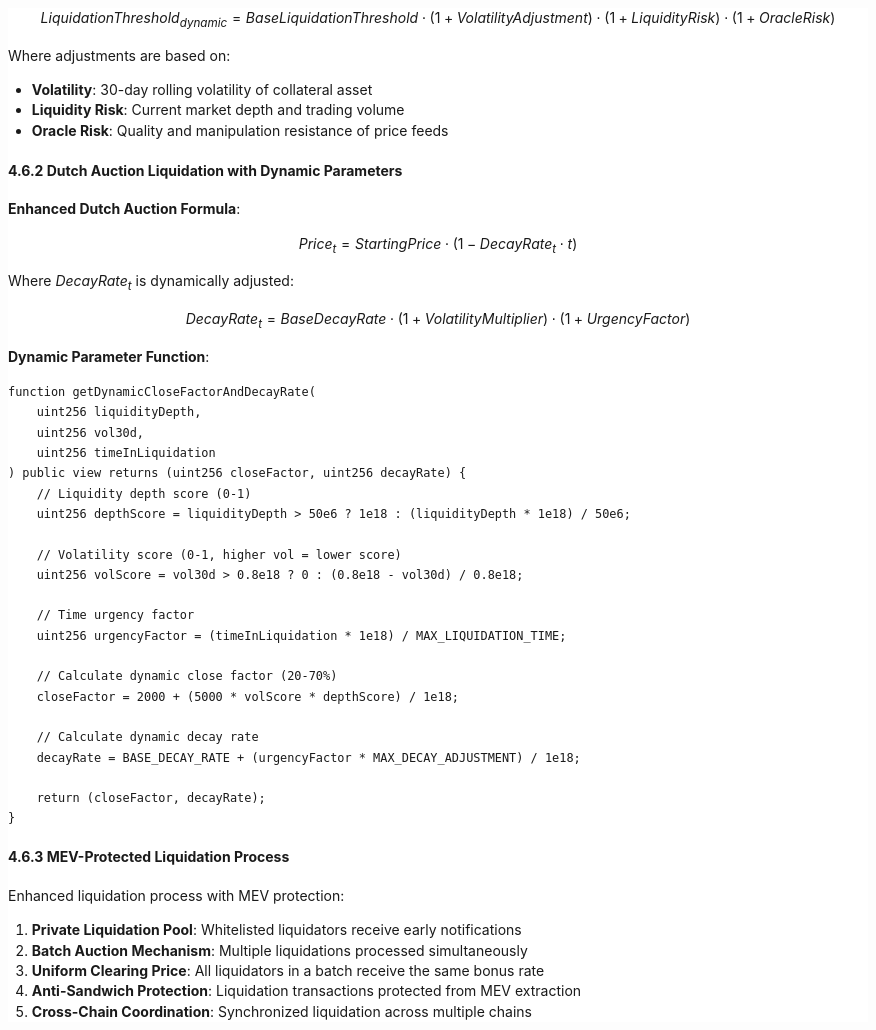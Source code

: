 $$LiquidationThreshold_{dynamic} = BaseLiquidationThreshold \cdot (1 + VolatilityAdjustment) \cdot (1 + LiquidityRisk) \cdot (1 + OracleRisk)$$

Where adjustments are based on:

- **Volatility**: 30-day rolling volatility of collateral asset
- **Liquidity Risk**: Current market depth and trading volume
- **Oracle Risk**: Quality and manipulation resistance of price feeds

#### 4.6.2 Dutch Auction Liquidation with Dynamic Parameters

**Enhanced Dutch Auction Formula**:

$$Price_t = StartingPrice \cdot (1 - DecayRate_t \cdot t)$$

Where $DecayRate_t$ is dynamically adjusted:

$$DecayRate_t = BaseDecayRate \cdot (1 + VolatilityMultiplier) \cdot (1 + UrgencyFactor)$$

**Dynamic Parameter Function**:

```solidity
function getDynamicCloseFactorAndDecayRate(
    uint256 liquidityDepth,
    uint256 vol30d,
    uint256 timeInLiquidation
) public view returns (uint256 closeFactor, uint256 decayRate) {
    // Liquidity depth score (0-1)
    uint256 depthScore = liquidityDepth > 50e6 ? 1e18 : (liquidityDepth * 1e18) / 50e6;

    // Volatility score (0-1, higher vol = lower score)
    uint256 volScore = vol30d > 0.8e18 ? 0 : (0.8e18 - vol30d) / 0.8e18;

    // Time urgency factor
    uint256 urgencyFactor = (timeInLiquidation * 1e18) / MAX_LIQUIDATION_TIME;

    // Calculate dynamic close factor (20-70%)
    closeFactor = 2000 + (5000 * volScore * depthScore) / 1e18;

    // Calculate dynamic decay rate
    decayRate = BASE_DECAY_RATE + (urgencyFactor * MAX_DECAY_ADJUSTMENT) / 1e18;

    return (closeFactor, decayRate);
}
```

#### 4.6.3 MEV-Protected Liquidation Process

Enhanced liquidation process with MEV protection:

1. **Private Liquidation Pool**: Whitelisted liquidators receive early notifications
2. **Batch Auction Mechanism**: Multiple liquidations processed simultaneously
3. **Uniform Clearing Price**: All liquidators in a batch receive the same bonus rate
4. **Anti-Sandwich Protection**: Liquidation transactions protected from MEV extraction
5. **Cross-Chain Coordination**: Synchronized liquidation across multiple chains
